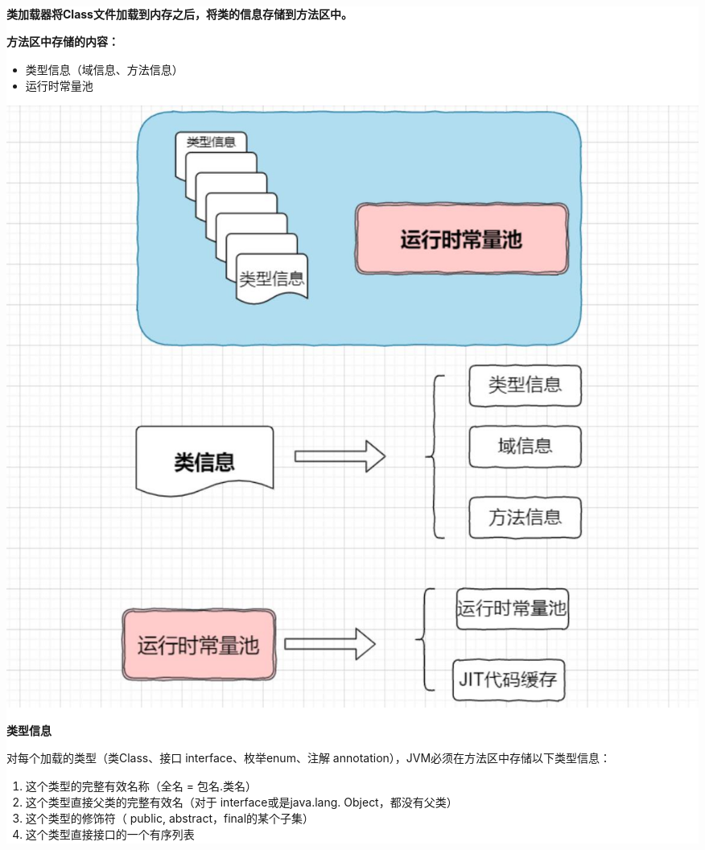 
**类加载器将Class文件加载到内存之后，将类的信息存储到方法区中。**

**方法区中存储的内容：**
- 类型信息（域信息、方法信息）
- 运行时常量池

![02-jvm-runtime-memory-023](../_media/image/02-jvm-runtime-memory/02-jvm-runtime-memory-023.jpg)

**类型信息**

对每个加载的类型（类Class、接口 interface、枚举enum、注解 annotation），JVM必须在方法区中存储以下类型信息：
1. 这个类型的完整有效名称（全名 = 包名.类名）
2. 这个类型直接父类的完整有效名（对于 interface或是java.lang. Object，都没有父类）
3. 这个类型的修饰符（ public, abstract，final的某个子集）
4. 这个类型直接接口的一个有序列表

